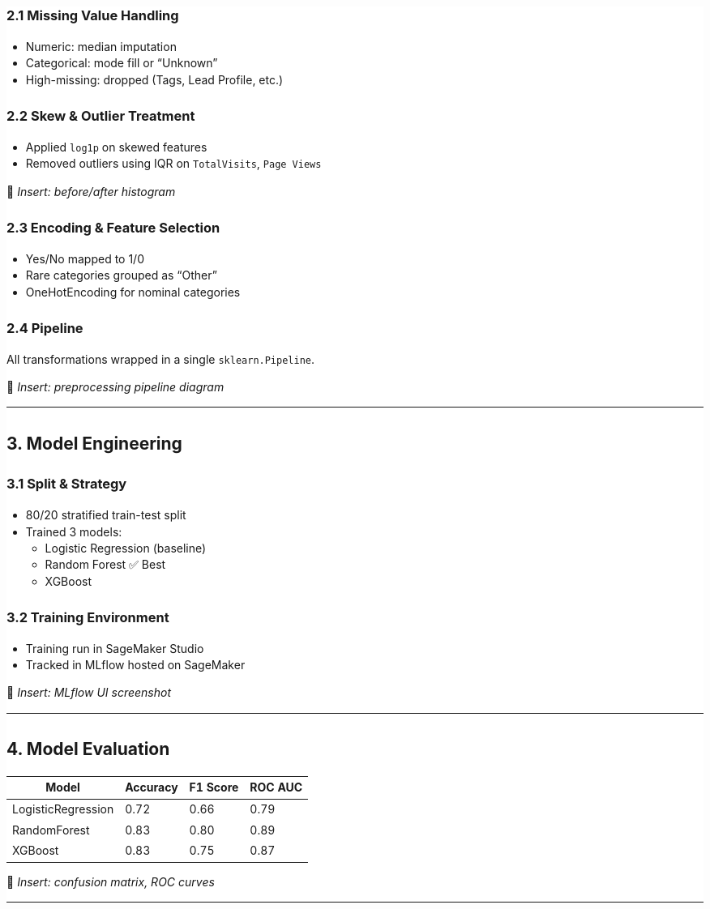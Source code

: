 ### 2.1 Missing Value Handling  
- Numeric: median imputation  
- Categorical: mode fill or “Unknown”  
- High-missing: dropped (Tags, Lead Profile, etc.)

### 2.2 Skew & Outlier Treatment  
- Applied `log1p` on skewed features  
- Removed outliers using IQR on `TotalVisits`, `Page Views`

📸 _Insert: before/after histogram_

### 2.3 Encoding & Feature Selection  
- Yes/No mapped to 1/0  
- Rare categories grouped as “Other”  
- OneHotEncoding for nominal categories  

### 2.4 Pipeline  
All transformations wrapped in a single `sklearn.Pipeline`.

📸 _Insert: preprocessing pipeline diagram_

---

## 3. Model Engineering

### 3.1 Split & Strategy  
- 80/20 stratified train-test split  
- Trained 3 models:  
  - Logistic Regression (baseline)  
  - Random Forest ✅ Best  
  - XGBoost  

### 3.2 Training Environment  
- Training run in SageMaker Studio  
- Tracked in MLflow hosted on SageMaker  

📸 _Insert: MLflow UI screenshot_

---

## 4. Model Evaluation

| Model              | Accuracy | F1 Score | ROC AUC |
|-------------------|----------|----------|---------|
| LogisticRegression| 0.72     | 0.66     | 0.79    |
| RandomForest       | 0.83     | 0.80     | 0.89    |
| XGBoost            | 0.83     | 0.75     | 0.87    |

📸 _Insert: confusion matrix, ROC curves_

---